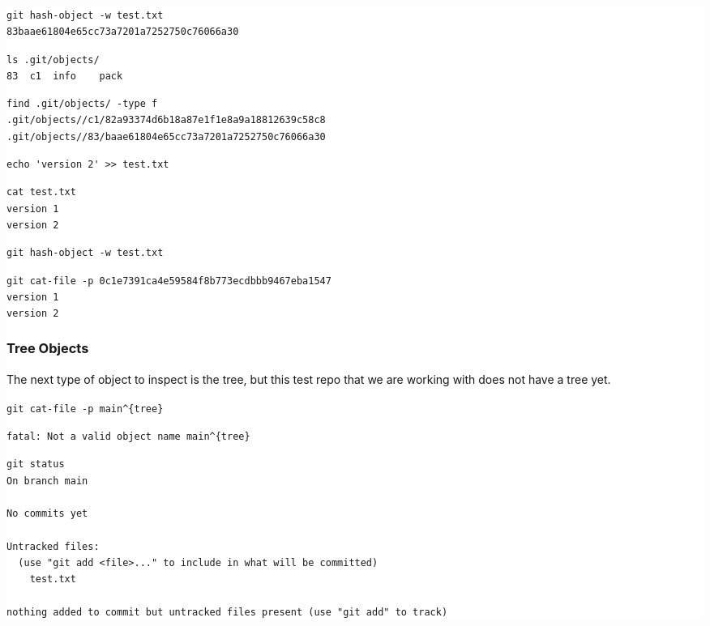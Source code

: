 ```
git hash-object -w test.txt
83baae61804e65cc73a7201a7252750c76066a30
```

```
ls .git/objects/
83	c1	info	pack
```

```
find .git/objects/ -type f
.git/objects//c1/82a93374d6b18a87e1f1e8a9a18812639c58c8
.git/objects//83/baae61804e65cc73a7201a7252750c76066a30
```

```
echo 'version 2' >> test.txt
```

```
cat test.txt
version 1
version 2
```

```
git hash-object -w test.txt
```

```
git cat-file -p 0c1e7391ca4e59584f8b773ecdbbb9467eba1547
version 1
version 2
```

### Tree Objects

The next type of object to inspect is the tree, but this test repo that we are working with does not have a tree yet.

```
git cat-file -p main^{tree}
```

```
fatal: Not a valid object name main^{tree}
```

```
git status
On branch main

No commits yet

Untracked files:
  (use "git add <file>..." to include in what will be committed)
	test.txt

nothing added to commit but untracked files present (use "git add" to track)
```
